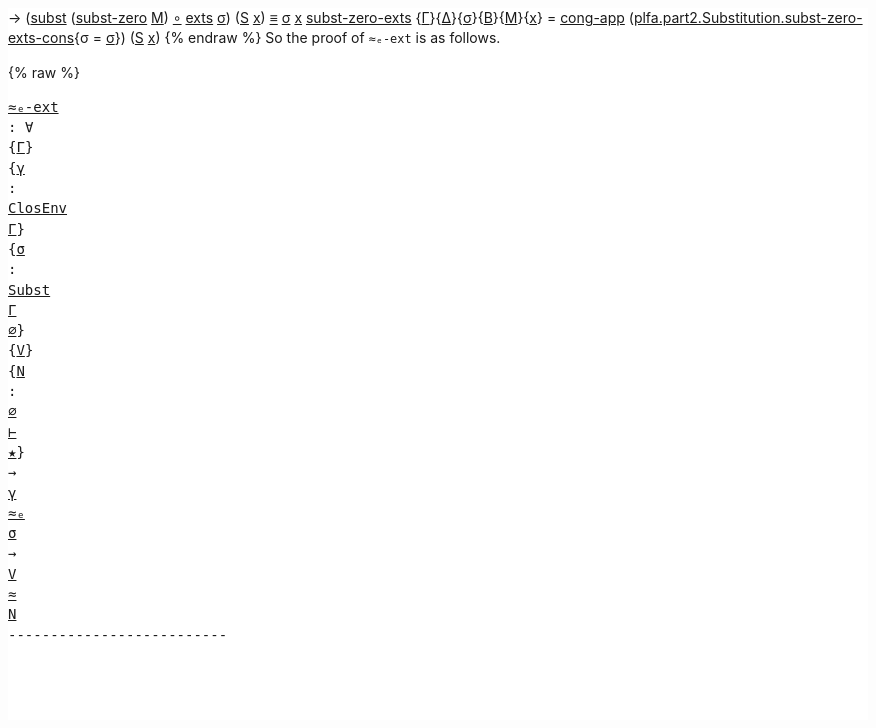   <a id="7915" class="Symbol">→</a> <a id="7917" class="Symbol">(</a><a id="7918" href="{% endraw %}{{ site.baseurl }}{% link out/plfa/part2/Untyped.md %}{% raw %}#6949" class="Function">subst</a> <a id="7924" class="Symbol">(</a><a id="7925" href="plfa.part2.Untyped.html#7361" class="Function">subst-zero</a> <a id="7936" href="{% endraw %}{{ site.baseurl }}{% link out/plfa/part2/BigStep.md %}{% raw %}#7891" class="Bound">M</a><a id="7937" class="Symbol">)</a> <a id="7939" href="https://agda.github.io/agda-stdlib/v1.1/Function.html#1099" class="Function Operator">∘</a> <a id="7941" href="plfa.part2.Untyped.html#6657" class="Function">exts</a> <a id="7946" href="plfa.part2.BigStep.html#7873" class="Bound">σ</a><a id="7947" class="Symbol">)</a> <a id="7949" class="Symbol">(</a><a id="7950" href="plfa.part2.Untyped.html#3592" class="InductiveConstructor Operator">S</a> <a id="7952" href="plfa.part2.BigStep.html#7902" class="Bound">x</a><a id="7953" class="Symbol">)</a> <a id="7955" href="Agda.Builtin.Equality.html#125" class="Datatype Operator">≡</a> <a id="7957" href="plfa.part2.BigStep.html#7873" class="Bound">σ</a> <a id="7959" href="plfa.part2.BigStep.html#7902" class="Bound">x</a>
<a id="7961" href="{% endraw %}{{ site.baseurl }}{% link out/plfa/part2/BigStep.md %}{% raw %}#7848" class="Function">subst-zero-exts</a> <a id="7977" class="Symbol">{</a><a id="7978" href="plfa.part2.BigStep.html#7978" class="Bound">Γ</a><a id="7979" class="Symbol">}{</a><a id="7981" href="plfa.part2.BigStep.html#7981" class="Bound">Δ</a><a id="7982" class="Symbol">}{</a><a id="7984" href="plfa.part2.BigStep.html#7984" class="Bound">σ</a><a id="7985" class="Symbol">}{</a><a id="7987" href="plfa.part2.BigStep.html#7987" class="Bound">B</a><a id="7988" class="Symbol">}{</a><a id="7990" href="plfa.part2.BigStep.html#7990" class="Bound">M</a><a id="7991" class="Symbol">}{</a><a id="7993" href="plfa.part2.BigStep.html#7993" class="Bound">x</a><a id="7994" class="Symbol">}</a> <a id="7996" class="Symbol">=</a>
   <a id="8001" href="https://agda.github.io/agda-stdlib/v1.1/Relation.Binary.PropositionalEquality.html#1308" class="Function">cong-app</a> <a id="8010" class="Symbol">(</a><a id="8011" href="{% endraw %}{{ site.baseurl }}{% link out/plfa/part2/Substitution.md %}{% raw %}#25198" class="Function">plfa.part2.Substitution.subst-zero-exts-cons</a><a id="8055" class="Symbol">{</a><a id="8056" class="Argument">σ</a> <a id="8058" class="Symbol">=</a> <a id="8060" href="{% endraw %}{{ site.baseurl }}{% link out/plfa/part2/BigStep.md %}{% raw %}#7984" class="Bound">σ</a><a id="8061" class="Symbol">})</a> <a id="8064" class="Symbol">(</a><a id="8065" href="{% endraw %}{{ site.baseurl }}{% link out/plfa/part2/Untyped.md %}{% raw %}#3592" class="InductiveConstructor Operator">S</a> <a id="8067" href="plfa.part2.BigStep.html#7993" class="Bound">x</a><a id="8068" class="Symbol">)</a>
</pre>{% endraw %}
So the proof of `≈ₑ-ext` is as follows.

{% raw %}<pre class="Agda"><a id="≈ₑ-ext"></a><a id="8120" href="{% endraw %}{{ site.baseurl }}{% link out/plfa/part2/BigStep.md %}{% raw %}#8120" class="Function">≈ₑ-ext</a> <a id="8127" class="Symbol">:</a> <a id="8129" class="Symbol">∀</a> <a id="8131" class="Symbol">{</a><a id="8132" href="plfa.part2.BigStep.html#8132" class="Bound">Γ</a><a id="8133" class="Symbol">}</a> <a id="8135" class="Symbol">{</a><a id="8136" href="plfa.part2.BigStep.html#8136" class="Bound">γ</a> <a id="8138" class="Symbol">:</a> <a id="8140" href="plfa.part2.BigStep.html#2440" class="Function">ClosEnv</a> <a id="8148" href="plfa.part2.BigStep.html#8132" class="Bound">Γ</a><a id="8149" class="Symbol">}</a> <a id="8151" class="Symbol">{</a><a id="8152" href="plfa.part2.BigStep.html#8152" class="Bound">σ</a> <a id="8154" class="Symbol">:</a> <a id="8156" href="{% endraw %}{{ site.baseurl }}{% link out/plfa/part2/Substitution.md %}{% raw %}#2405" class="Function">Subst</a> <a id="8162" href="plfa.part2.BigStep.html#8132" class="Bound">Γ</a> <a id="8164" href="{% endraw %}{{ site.baseurl }}{% link out/plfa/part2/Untyped.md %}{% raw %}#3169" class="InductiveConstructor">∅</a><a id="8165" class="Symbol">}</a> <a id="8167" class="Symbol">{</a><a id="8168" href="plfa.part2.BigStep.html#8168" class="Bound">V</a><a id="8169" class="Symbol">}</a> <a id="8171" class="Symbol">{</a><a id="8172" href="plfa.part2.BigStep.html#8172" class="Bound">N</a> <a id="8174" class="Symbol">:</a> <a id="8176" href="plfa.part2.Untyped.html#3169" class="InductiveConstructor">∅</a> <a id="8178" href="plfa.part2.Untyped.html#4280" class="Datatype Operator">⊢</a> <a id="8180" href="plfa.part2.Untyped.html#2882" class="InductiveConstructor">★</a><a id="8181" class="Symbol">}</a>
  <a id="8185" class="Symbol">→</a> <a id="8187" href="{% endraw %}{{ site.baseurl }}{% link out/plfa/part2/BigStep.md %}{% raw %}#8136" class="Bound">γ</a> <a id="8189" href="plfa.part2.BigStep.html#6295" class="Function Operator">≈ₑ</a> <a id="8192" href="plfa.part2.BigStep.html#8152" class="Bound">σ</a>  <a id="8195" class="Symbol">→</a>  <a id="8198" href="plfa.part2.BigStep.html#8168" class="Bound">V</a> <a id="8200" href="plfa.part2.BigStep.html#6268" class="Function Operator">≈</a> <a id="8202" href="plfa.part2.BigStep.html#8172" class="Bound">N</a>
    <a id="8208" class="Comment">--------------------------</a>